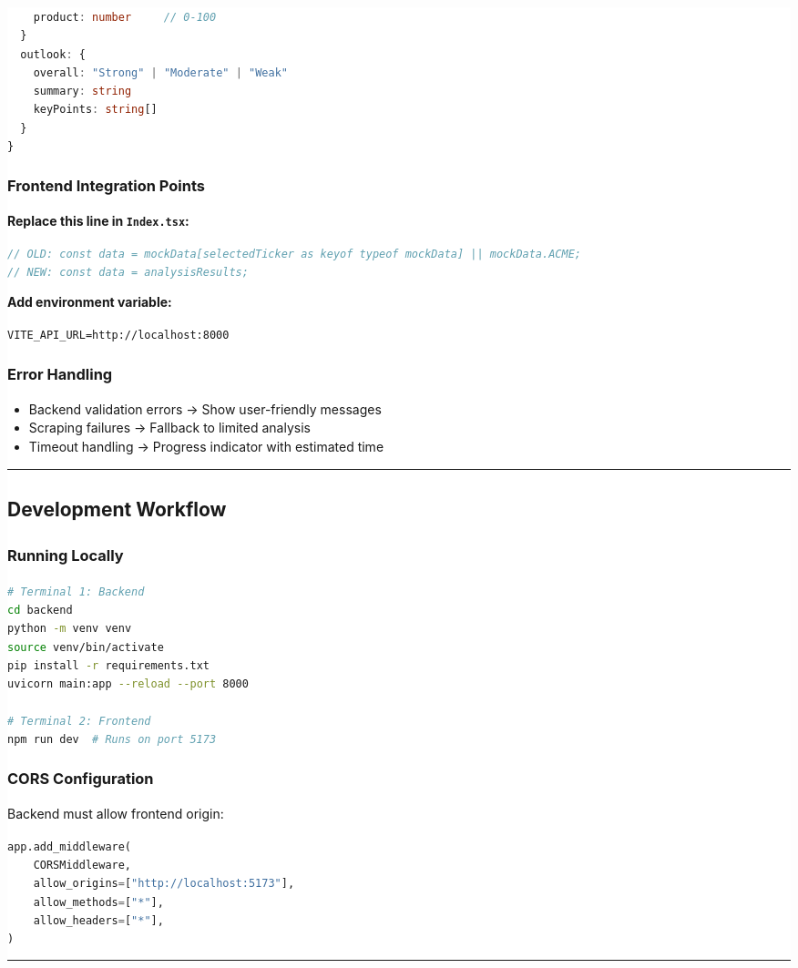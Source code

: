 ```typescript
    product: number     // 0-100
  }
  outlook: {
    overall: "Strong" | "Moderate" | "Weak"
    summary: string
    keyPoints: string[]
  }
}
```

### Frontend Integration Points

**Replace this line in `Index.tsx`:**

```typescript
// OLD: const data = mockData[selectedTicker as keyof typeof mockData] || mockData.ACME;
// NEW: const data = analysisResults;
```

**Add environment variable:**

```
VITE_API_URL=http://localhost:8000
```

### Error Handling

- Backend validation errors → Show user-friendly messages
- Scraping failures → Fallback to limited analysis
- Timeout handling → Progress indicator with estimated time

---

## Development Workflow

### Running Locally

```bash
# Terminal 1: Backend
cd backend
python -m venv venv
source venv/bin/activate
pip install -r requirements.txt
uvicorn main:app --reload --port 8000

# Terminal 2: Frontend
npm run dev  # Runs on port 5173
```

### CORS Configuration

Backend must allow frontend origin:

```python
app.add_middleware(
    CORSMiddleware,
    allow_origins=["http://localhost:5173"],
    allow_methods=["*"],
    allow_headers=["*"],
)
```

---